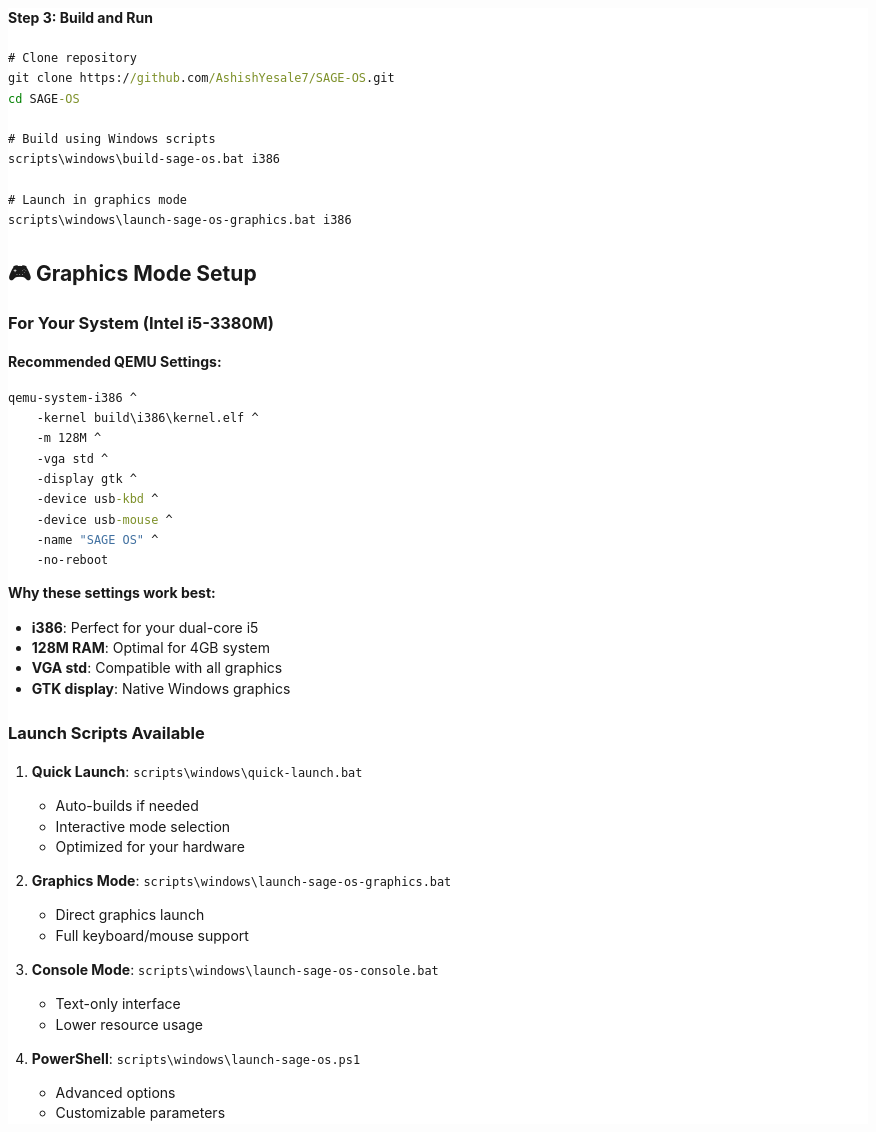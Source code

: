 #### **Step 3: Build and Run**
```cmd
# Clone repository
git clone https://github.com/AshishYesale7/SAGE-OS.git
cd SAGE-OS

# Build using Windows scripts
scripts\windows\build-sage-os.bat i386

# Launch in graphics mode
scripts\windows\launch-sage-os-graphics.bat i386
```

## 🎮 **Graphics Mode Setup**

### **For Your System (Intel i5-3380M)**

**Recommended QEMU Settings:**
```cmd
qemu-system-i386 ^
    -kernel build\i386\kernel.elf ^
    -m 128M ^
    -vga std ^
    -display gtk ^
    -device usb-kbd ^
    -device usb-mouse ^
    -name "SAGE OS" ^
    -no-reboot
```

**Why these settings work best:**
- **i386**: Perfect for your dual-core i5
- **128M RAM**: Optimal for 4GB system
- **VGA std**: Compatible with all graphics
- **GTK display**: Native Windows graphics

### **Launch Scripts Available**

1. **Quick Launch**: `scripts\windows\quick-launch.bat`
   - Auto-builds if needed
   - Interactive mode selection
   - Optimized for your hardware

2. **Graphics Mode**: `scripts\windows\launch-sage-os-graphics.bat`
   - Direct graphics launch
   - Full keyboard/mouse support

3. **Console Mode**: `scripts\windows\launch-sage-os-console.bat`
   - Text-only interface
   - Lower resource usage

4. **PowerShell**: `scripts\windows\launch-sage-os.ps1`
   - Advanced options
   - Customizable parameters
